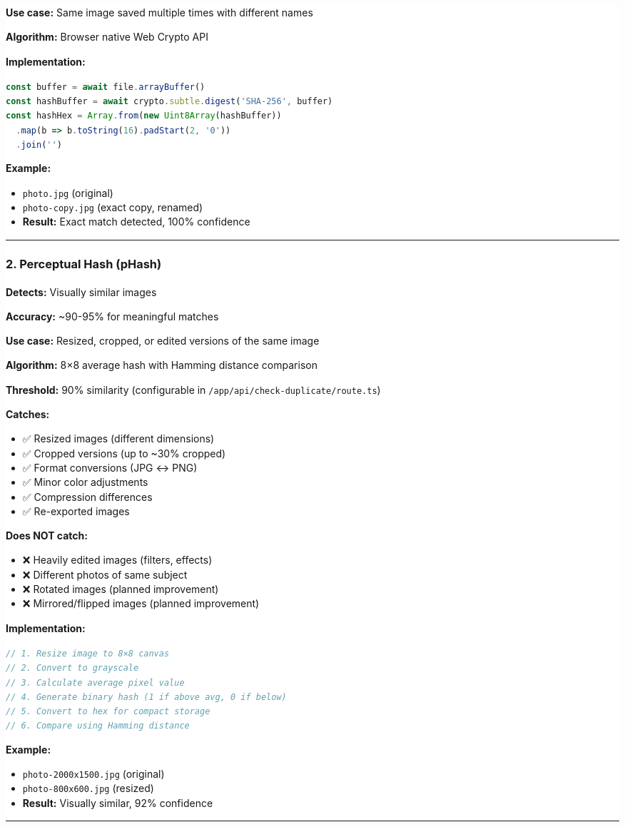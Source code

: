 **Use case:** Same image saved multiple times with different names

**Algorithm:** Browser native Web Crypto API

**Implementation:**
```typescript
const buffer = await file.arrayBuffer()
const hashBuffer = await crypto.subtle.digest('SHA-256', buffer)
const hashHex = Array.from(new Uint8Array(hashBuffer))
  .map(b => b.toString(16).padStart(2, '0'))
  .join('')
```

**Example:**
- `photo.jpg` (original)
- `photo-copy.jpg` (exact copy, renamed)
- **Result:** Exact match detected, 100% confidence

---

### 2. Perceptual Hash (pHash)

**Detects:** Visually similar images

**Accuracy:** ~90-95% for meaningful matches

**Use case:** Resized, cropped, or edited versions of the same image

**Algorithm:** 8×8 average hash with Hamming distance comparison

**Threshold:** 90% similarity (configurable in `/app/api/check-duplicate/route.ts`)

**Catches:**
- ✅ Resized images (different dimensions)
- ✅ Cropped versions (up to ~30% cropped)
- ✅ Format conversions (JPG ↔ PNG)
- ✅ Minor color adjustments
- ✅ Compression differences
- ✅ Re-exported images

**Does NOT catch:**
- ❌ Heavily edited images (filters, effects)
- ❌ Different photos of same subject
- ❌ Rotated images (planned improvement)
- ❌ Mirrored/flipped images (planned improvement)

**Implementation:**
```typescript
// 1. Resize image to 8×8 canvas
// 2. Convert to grayscale
// 3. Calculate average pixel value
// 4. Generate binary hash (1 if above avg, 0 if below)
// 5. Convert to hex for compact storage
// 6. Compare using Hamming distance
```

**Example:**
- `photo-2000x1500.jpg` (original)
- `photo-800x600.jpg` (resized)
- **Result:** Visually similar, 92% confidence

---